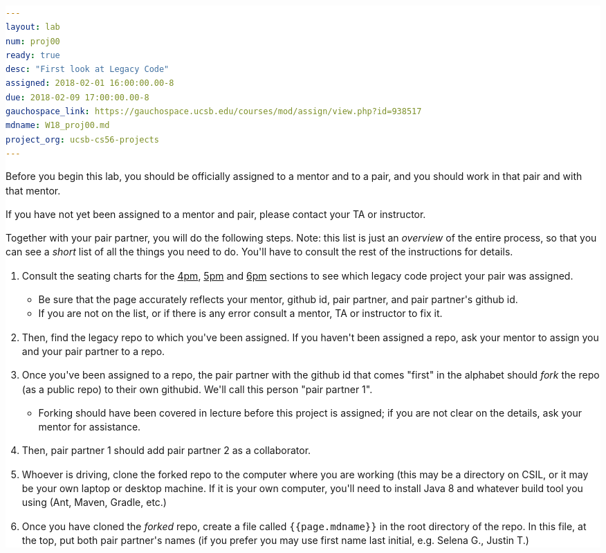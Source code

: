 ```yaml
---
layout: lab
num: proj00
ready: true
desc: "First look at Legacy Code"
assigned: 2018-02-01 16:00:00.00-8
due: 2018-02-09 17:00:00.00-8
gauchospace_link: https://gauchospace.ucsb.edu/courses/mod/assign/view.php?id=938517
mdname: W18_proj00.md
project_org: ucsb-cs56-projects
---
```




Before you begin this lab, you should be officially assigned to a mentor and to a pair, and you should work in that pair and with that mentor.



If you have not yet been assigned to a mentor and pair, please contact your TA or instructor.

Together with your pair partner, you will do the following steps.   Note: this list is just an <em>overview</em> of the entire process, so that you can see a <em>short</em> list of all the things you need to do.   You'll have to consult the rest of the instructions for details.

1. Consult the seating charts for the [4pm](/info/lab_seating_chart_4pm/),
    [5pm](/info/lab_seating_chart_5pm/) and [6pm](/info/lab_seating_chart_6pm/) 
    sections to see which legacy code project your pair was assigned.   
   * Be sure that the page accurately reflects your mentor, github id, pair partner, and pair partner's github id.  
   * If you are not on the list, or if there is any error consult a mentor, TA or instructor to fix it.
1. Then, find the legacy repo to which you've been assigned.  If you haven't been assigned a repo, ask your mentor to assign you and your pair 
   partner to a repo.
2. Once you've been assigned to a repo, the pair partner with the github id that comes "first" in the alphabet should *fork* the repo (as a public repo) to their own githubid.   We'll call this person "pair partner 1".
    * Forking should have been covered in lecture before this project is assigned; if you are not clear on the details, ask your mentor for assistance.
3. Then, pair partner 1 should add pair partner 2 as a collaborator.
    <!---
    (and if applicable, pair partner 3).
    -->
3. Whoever is driving, clone the forked repo to the computer where you are working (this may be a directory on CSIL, or it may be
   your own laptop or desktop machine.  If it is your own computer, you'll need to install Java 8 and whatever build tool you using (Ant, Maven, Gradle, etc.)
   
4. Once you have cloned the *forked* repo, create a file called <tt>{{page.mdname}}</tt> in the root directory of the repo.   In this file, 
   at the top, put both pair partner's names (if you prefer you may use first name last initial, e.g. Selena G., Justin T.)
